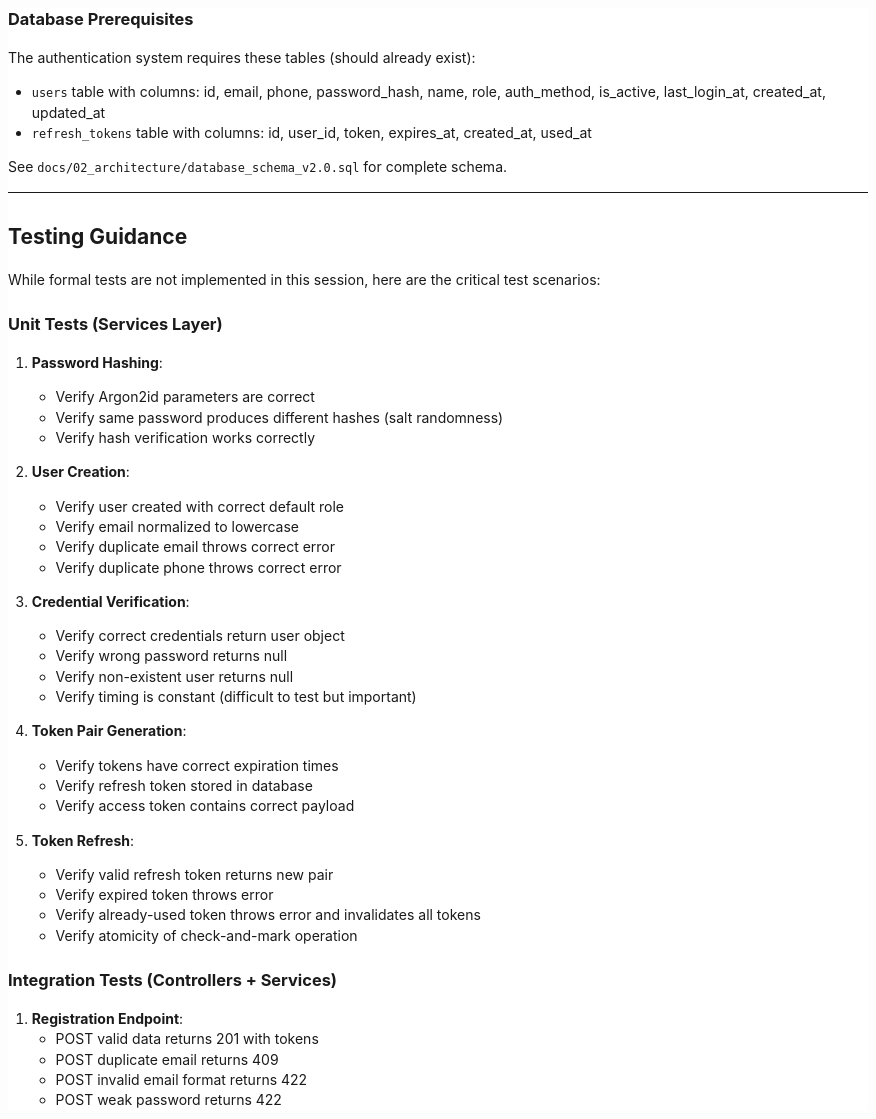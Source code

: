 ### Database Prerequisites

The authentication system requires these tables (should already exist):

- `users` table with columns: id, email, phone, password_hash, name, role, auth_method, is_active, last_login_at, created_at, updated_at
- `refresh_tokens` table with columns: id, user_id, token, expires_at, created_at, used_at

See `docs/02_architecture/database_schema_v2.0.sql` for complete schema.

---

## Testing Guidance

While formal tests are not implemented in this session, here are the critical test scenarios:

### Unit Tests (Services Layer)

1. **Password Hashing**:
   - Verify Argon2id parameters are correct
   - Verify same password produces different hashes (salt randomness)
   - Verify hash verification works correctly

2. **User Creation**:
   - Verify user created with correct default role
   - Verify email normalized to lowercase
   - Verify duplicate email throws correct error
   - Verify duplicate phone throws correct error

3. **Credential Verification**:
   - Verify correct credentials return user object
   - Verify wrong password returns null
   - Verify non-existent user returns null
   - Verify timing is constant (difficult to test but important)

4. **Token Pair Generation**:
   - Verify tokens have correct expiration times
   - Verify refresh token stored in database
   - Verify access token contains correct payload

5. **Token Refresh**:
   - Verify valid refresh token returns new pair
   - Verify expired token throws error
   - Verify already-used token throws error and invalidates all tokens
   - Verify atomicity of check-and-mark operation

### Integration Tests (Controllers + Services)

1. **Registration Endpoint**:
   - POST valid data returns 201 with tokens
   - POST duplicate email returns 409
   - POST invalid email format returns 422
   - POST weak password returns 422
